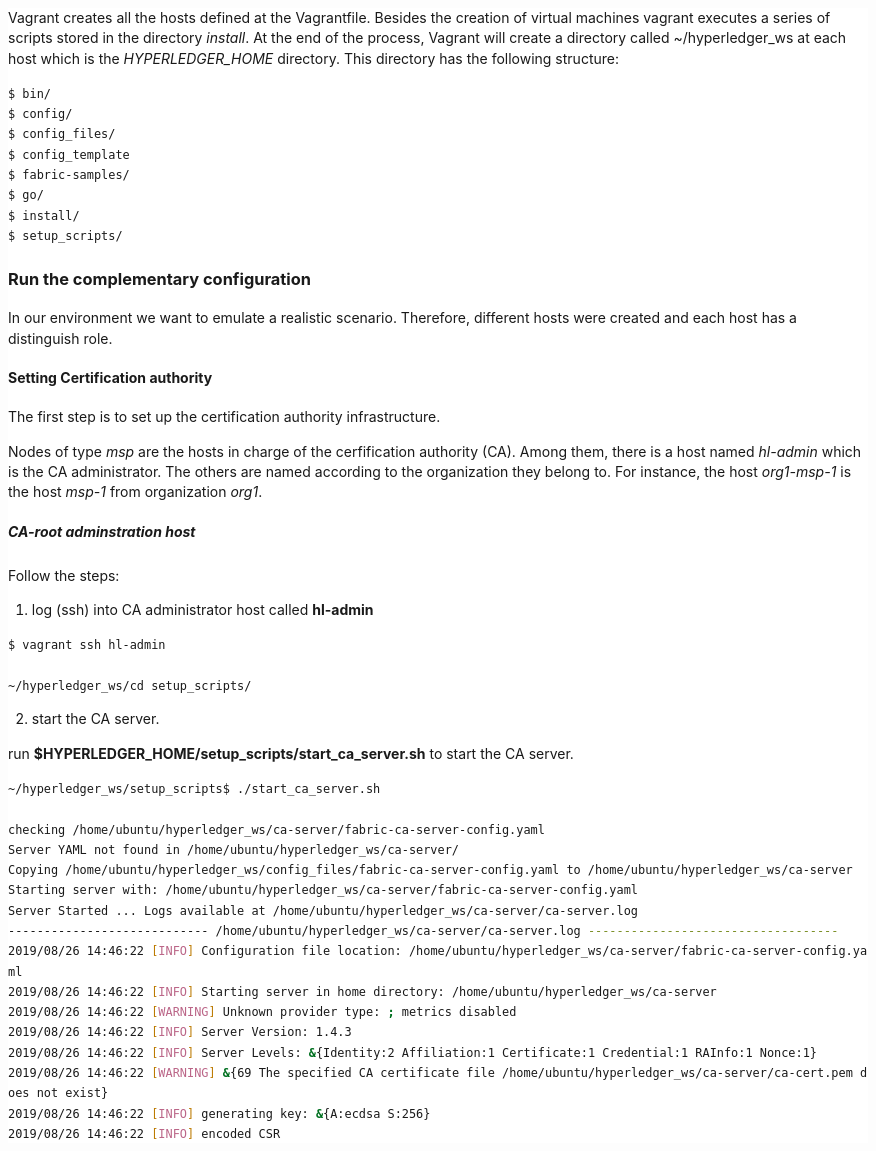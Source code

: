 Vagrant creates all the hosts defined at the Vagrantfile. Besides the creation of virtual machines vagrant executes a series of scripts stored in the directory *install*. At the end of the process, Vagrant will create a directory called ~/hyperledger_ws at each host which is the *HYPERLEDGER_HOME* directory. This directory has the following structure:

```bash 
$ bin/
$ config/
$ config_files/
$ config_template
$ fabric-samples/
$ go/
$ install/
$ setup_scripts/
```

### Run the complementary configuration

In our environment we want to emulate a realistic scenario. Therefore, different hosts were created and each host has a distinguish role. 

#### Setting Certification authority

The first step is to set up the certification authority infrastructure. 

Nodes of type *msp* are the hosts in charge of the cerfification authority (CA). Among them, there is a host named *hl-admin* which is the CA administrator. The others are named according to the organization they belong to. For instance, the host *org1-msp-1* is the host *msp-1* from organization *org1*. 

##### CA-root adminstration host

Follow the steps: 

1. log (ssh) into CA administrator host called **hl-admin**

```bash
$ vagrant ssh hl-admin

~/hyperledger_ws/cd setup_scripts/
```


2. start the CA server.

run **$HYPERLEDGER_HOME/setup_scripts/start_ca_server.sh** to start the CA server. 


```bash
~/hyperledger_ws/setup_scripts$ ./start_ca_server.sh

checking /home/ubuntu/hyperledger_ws/ca-server/fabric-ca-server-config.yaml
Server YAML not found in /home/ubuntu/hyperledger_ws/ca-server/
Copying /home/ubuntu/hyperledger_ws/config_files/fabric-ca-server-config.yaml to /home/ubuntu/hyperledger_ws/ca-server 
Starting server with: /home/ubuntu/hyperledger_ws/ca-server/fabric-ca-server-config.yaml
Server Started ... Logs available at /home/ubuntu/hyperledger_ws/ca-server/ca-server.log
---------------------------- /home/ubuntu/hyperledger_ws/ca-server/ca-server.log -----------------------------------
2019/08/26 14:46:22 [INFO] Configuration file location: /home/ubuntu/hyperledger_ws/ca-server/fabric-ca-server-config.yaml
2019/08/26 14:46:22 [INFO] Starting server in home directory: /home/ubuntu/hyperledger_ws/ca-server
2019/08/26 14:46:22 [WARNING] Unknown provider type: ; metrics disabled
2019/08/26 14:46:22 [INFO] Server Version: 1.4.3
2019/08/26 14:46:22 [INFO] Server Levels: &{Identity:2 Affiliation:1 Certificate:1 Credential:1 RAInfo:1 Nonce:1}
2019/08/26 14:46:22 [WARNING] &{69 The specified CA certificate file /home/ubuntu/hyperledger_ws/ca-server/ca-cert.pem does not exist}
2019/08/26 14:46:22 [INFO] generating key: &{A:ecdsa S:256}
2019/08/26 14:46:22 [INFO] encoded CSR
```